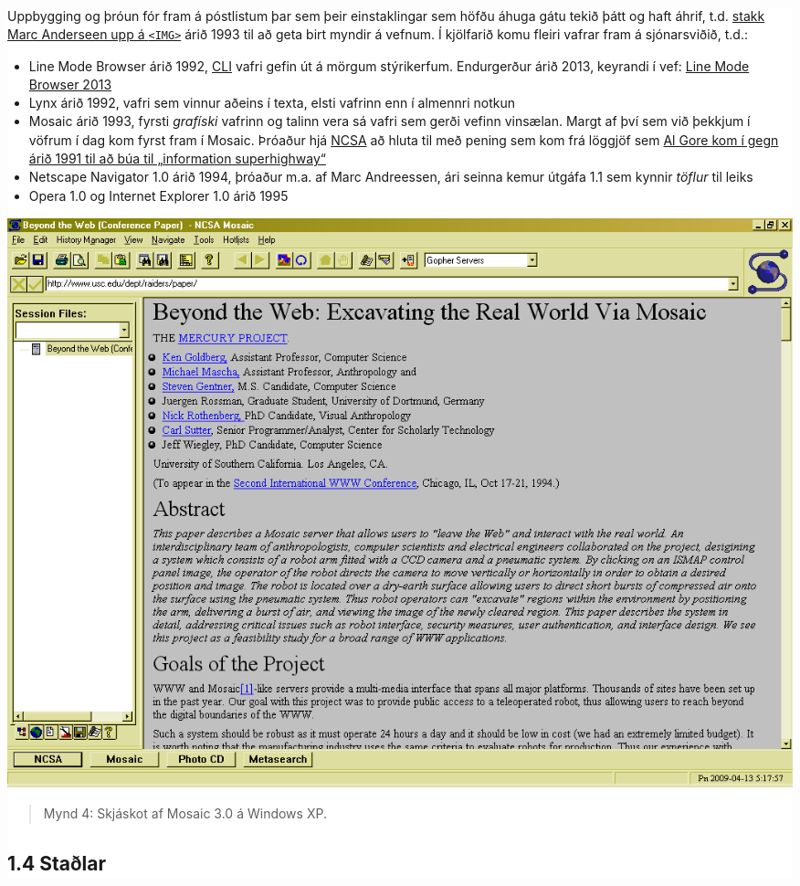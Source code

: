 Uppbygging og þróun fór fram á póstlistum þar sem þeir einstaklingar sem höfðu áhuga gátu tekið þátt og haft áhrif, t.d. [stakk Marc Anderseen upp á `<IMG>`](http://1997.webhistory.org/www.lists/www-talk.1993q1/0182.html) árið 1993 til að geta birt myndir á vefnum. Í kjölfarið komu fleiri vafrar fram á sjónarsviðið, t.d.:

* Line Mode Browser árið 1992, [CLI](https://en.wikipedia.org/wiki/Command-line_interface) vafri gefin út á mörgum stýrikerfum. Endurgerður árið 2013, keyrandi í vef: [Line Mode Browser 2013](http://line-mode.cern.ch/)
* Lynx árið 1992, vafri sem vinnur aðeins í texta, elsti vafrinn enn í almennri notkun
* Mosaic árið 1993, fyrsti _grafíski_ vafrinn og talinn vera sá vafri sem gerði vefinn vinsælan. Margt af því sem við þekkjum í vöfrum í dag kom fyrst fram í Mosaic. Þróaður hjá [NCSA](https://en.wikipedia.org/wiki/National_Center_for_Supercomputing_Applications) að hluta til með pening sem kom frá löggjöf sem [Al Gore kom í gegn árið 1991 til að búa til „information superhighway“](http://en.wikipedia.org/wiki/Al_Gore_and_information_technology)
* Netscape Navigator 1.0 árið 1994, þróaður m.a. af Marc Andreessen, ári seinna kemur útgáfa 1.1 sem kynnir _töflur_ til leiks
* Opera 1.0 og Internet Explorer 1.0 árið 1995

![Skjáskot af Mosaic 3.0 á Windows XP.](../img/NCSA_Mosaic.png "Skjáskot af Mosaic 3.0 á Windows XP. Mynd: https://en.wikipedia.org/wiki/Mosaic_(web_browser)#/media/File:NCSA_Mosaic.PNG")
> Mynd 4: Skjáskot af Mosaic 3.0 á Windows XP.

## 1.4 Staðlar
